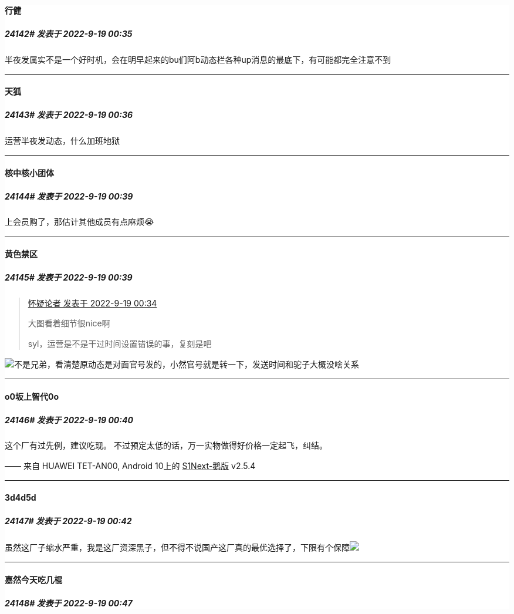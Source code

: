 ####  行健  
##### 24142#       发表于 2022-9-19 00:35

半夜发属实不是一个好时机，会在明早起来的bu们阿b动态栏各种up消息的最底下，有可能都完全注意不到

*****

####  天狐  
##### 24143#       发表于 2022-9-19 00:36

运营半夜发动态，什么加班地狱

*****

####  核中核小团体  
##### 24144#       发表于 2022-9-19 00:39

上会员购了，那估计其他成员有点麻烦😭

*****

####  黄色禁区  
##### 24145#       发表于 2022-9-19 00:39

<blockquote><a href="httphttps://bbs.saraba1st.com/2b/forum.php?mod=redirect&amp;goto=findpost&amp;pid=57546437&amp;ptid=2086611" target="_blank">怀疑论者 发表于 2022-9-19 00:34</a>

大图看着细节很nice啊

syl，运营是不是干过时间设置错误的事，复刻是吧</blockquote>
<img src="https://static.saraba1st.com/image/smiley/face2017/068.png" referrerpolicy="no-referrer">不是兄弟，看清楚原动态是对面官号发的，小然官号就是转一下，发送时间和驼子大概没啥关系

*****

####  o0坂上智代0o  
##### 24146#       发表于 2022-9-19 00:40

这个厂有过先例，建议吃现。
不过预定太低的话，万一实物做得好价格一定起飞，纠结。

—— 来自 HUAWEI TET-AN00, Android 10上的 [S1Next-鹅版](https://github.com/ykrank/S1-Next/releases) v2.5.4

*****

####  3d4d5d  
##### 24147#       发表于 2022-9-19 00:42

虽然这厂子缩水严重，我是这厂资深黑子，但不得不说国产这厂真的最优选择了，下限有个保障<img src="https://static.saraba1st.com/image/smiley/face2017/037.png" referrerpolicy="no-referrer">

*****

####  嘉然今天吃几棍  
##### 24148#       发表于 2022-9-19 00:47
